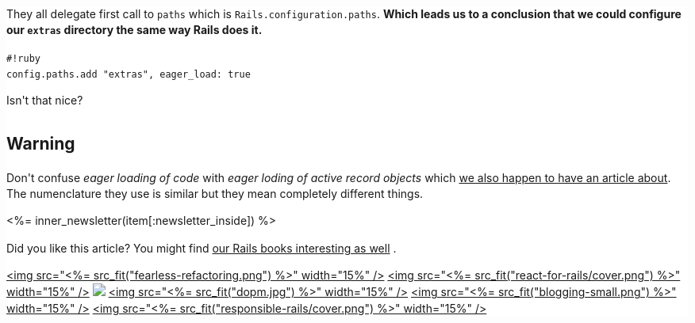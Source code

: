 They all delegate first call to `paths` which is `Rails.configuration.paths`.
**Which leads us to a conclusion that we could configure our `extras` directory
the same way Rails does it.**

```
#!ruby
config.paths.add "extras", eager_load: true
```

Isn't that nice?

## Warning

Don't confuse _eager loading of code_ with _eager loding of active record objects_
which [we also happen to have an article about](/2013/12/rails4-preloading/).
The numenclature they use is similar but they mean completely different things.

<%= inner_newsletter(item[:newsletter_inside]) %>

Did you like this article? You might find [our Rails books interesting as well](/products) .

<a href="http://rails-refactoring.com"><img src="<%= src_fit("fearless-refactoring.png") %>" width="15%" /></a>
<a href="/rails-react"><img src="<%= src_fit("react-for-rails/cover.png") %>" width="15%" /></a>
<a href="http://reactkungfu.com/react-by-example/"><img src="http://reactkungfu.com/assets/images/rbe-cover.png" width="15%" /></a>
<a href="/developers-oriented-project-management/"><img src="<%= src_fit("dopm.jpg") %>" width="15%" /></a>
<a href="https://arkency.dpdcart.com"><img src="<%= src_fit("blogging-small.png") %>" width="15%" /></a>
<a href="/responsible-rails"><img src="<%= src_fit("responsible-rails/cover.png") %>" width="15%" /></a>
